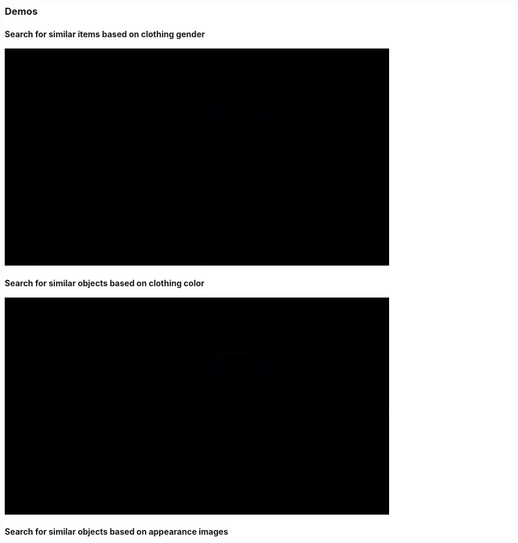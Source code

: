 ### Demos

**Search for similar items based on clothing gender**

<img src="res/reko_apparel/reko_apparel_multi_camera.gif" alt="" width="650"><br/>

**Search for similar objects based on clothing color**

<img src="res/reko_apparel/reko_apparel_color.gif" alt="" width="650"><br/>

**Search for similar objects based on appearance images**
